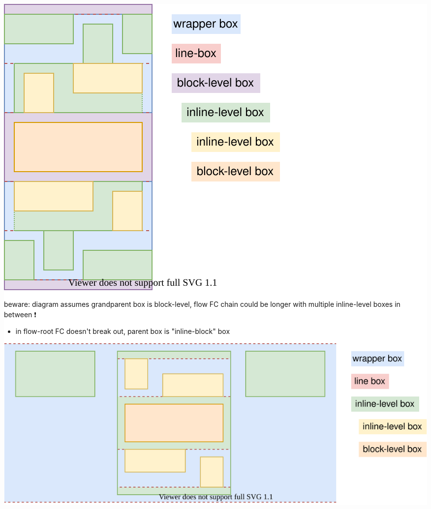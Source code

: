 ![block-level box in inline-level box](illustrations/flowilbl.svg)

beware: diagram assumes grandparent box is block-level, flow FC chain could be longer with multiple inline-level boxes in between ❗️

- in flow-root FC doesn't break out, parent box is "inline-block" box

![inline-block box](illustrations/flowilblroot.svg)
